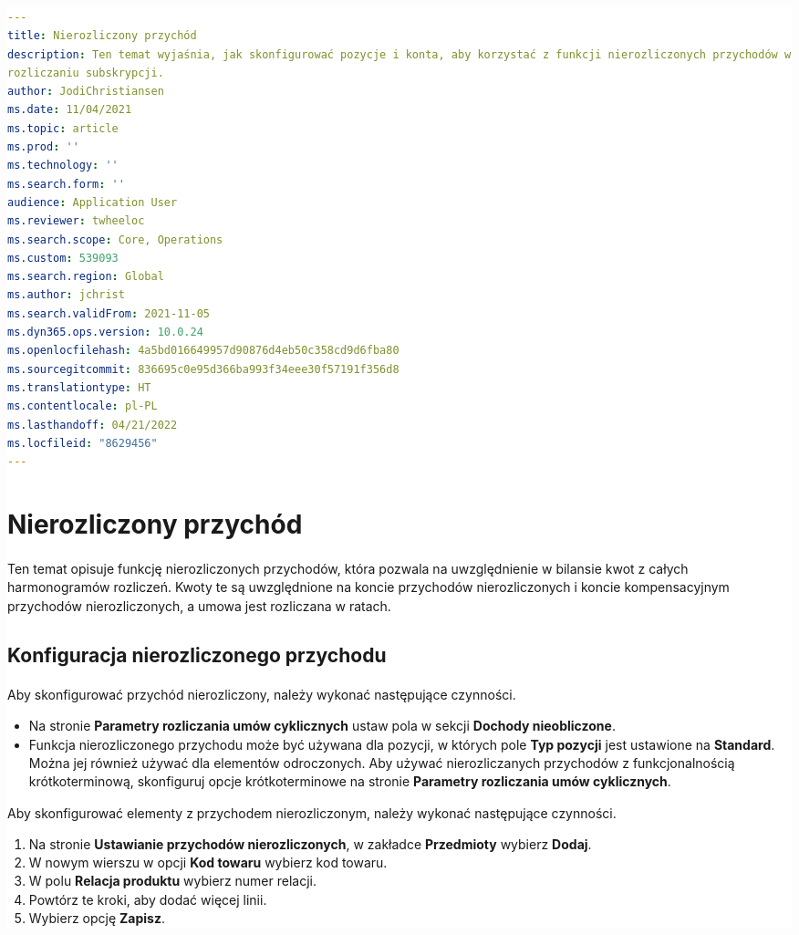 ```yaml
---
title: Nierozliczony przychód
description: Ten temat wyjaśnia, jak skonfigurować pozycje i konta, aby korzystać z funkcji nierozliczonych przychodów w rozliczaniu subskrypcji.
author: JodiChristiansen
ms.date: 11/04/2021
ms.topic: article
ms.prod: ''
ms.technology: ''
ms.search.form: ''
audience: Application User
ms.reviewer: twheeloc
ms.search.scope: Core, Operations
ms.custom: 539093
ms.search.region: Global
ms.author: jchrist
ms.search.validFrom: 2021-11-05
ms.dyn365.ops.version: 10.0.24
ms.openlocfilehash: 4a5bd016649957d90876d4eb50c358cd9d6fba80
ms.sourcegitcommit: 836695c0e95d366ba993f34eee30f57191f356d8
ms.translationtype: HT
ms.contentlocale: pl-PL
ms.lasthandoff: 04/21/2022
ms.locfileid: "8629456"
---
```

# <a name="unbilled-revenue"></a>Nierozliczony przychód

Ten temat opisuje funkcję nierozliczonych przychodów, która pozwala na uwzględnienie w bilansie kwot z całych harmonogramów rozliczeń. Kwoty te są uwzględnione na koncie przychodów nierozliczonych i koncie kompensacyjnym przychodów nierozliczonych, a umowa jest rozliczana w ratach.

## <a name="set-up-unbilled-revenue"></a>Konfiguracja nierozliczonego przychodu

Aby skonfigurować przychód nierozliczony, należy wykonać następujące czynności.

- Na stronie **Parametry rozliczania umów cyklicznych** ustaw pola w sekcji **Dochody nieobliczone**.
- Funkcja nierozliczonego przychodu może być używana dla pozycji, w których pole **Typ pozycji** jest ustawione na **Standard**. Można jej również używać dla elementów odroczonych. Aby używać nierozliczanych przychodów z funkcjonalnością krótkoterminową, skonfiguruj opcje krótkoterminowe na stronie **Parametry rozliczania umów cyklicznych**.

Aby skonfigurować elementy z przychodem nierozliczonym, należy wykonać następujące czynności.

1. Na stronie **Ustawianie przychodów nierozliczonych**, w zakładce **Przedmioty** wybierz **Dodaj**.
2. W nowym wierszu w opcji **Kod towaru** wybierz kod towaru.
3. W polu **Relacja produktu** wybierz numer relacji.
4. Powtórz te kroki, aby dodać więcej linii.
5. Wybierz opcję **Zapisz**.
